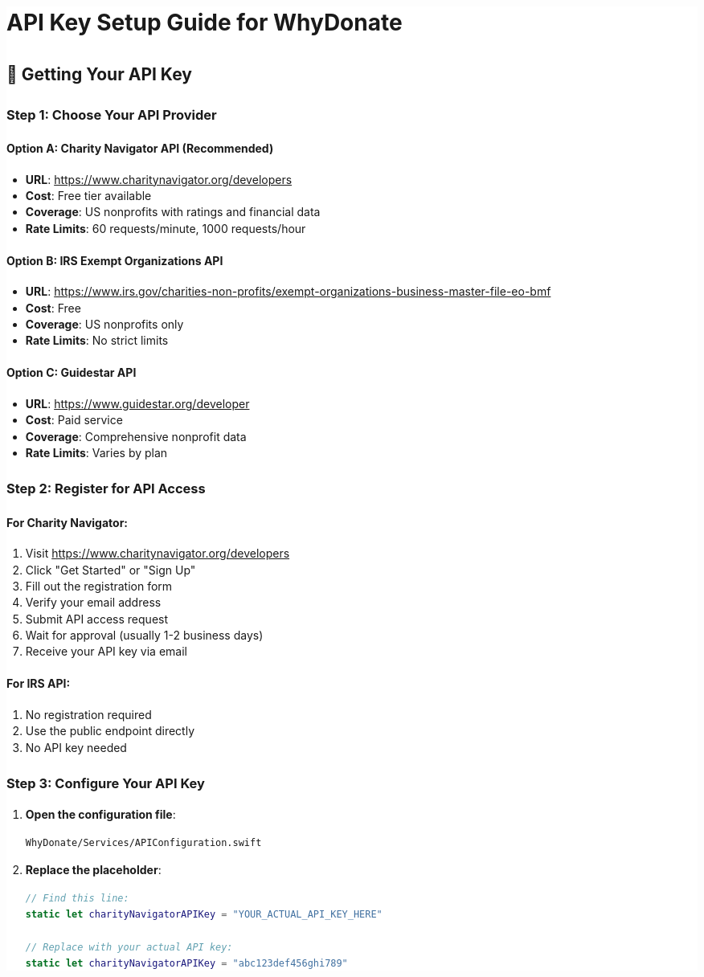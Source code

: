 # API Key Setup Guide for WhyDonate

## 🚀 Getting Your API Key

### Step 1: Choose Your API Provider

#### Option A: Charity Navigator API (Recommended)
- **URL**: https://www.charitynavigator.org/developers
- **Cost**: Free tier available
- **Coverage**: US nonprofits with ratings and financial data
- **Rate Limits**: 60 requests/minute, 1000 requests/hour

#### Option B: IRS Exempt Organizations API
- **URL**: https://www.irs.gov/charities-non-profits/exempt-organizations-business-master-file-eo-bmf
- **Cost**: Free
- **Coverage**: US nonprofits only
- **Rate Limits**: No strict limits

#### Option C: Guidestar API
- **URL**: https://www.guidestar.org/developer
- **Cost**: Paid service
- **Coverage**: Comprehensive nonprofit data
- **Rate Limits**: Varies by plan

### Step 2: Register for API Access

#### For Charity Navigator:
1. Visit https://www.charitynavigator.org/developers
2. Click "Get Started" or "Sign Up"
3. Fill out the registration form
4. Verify your email address
5. Submit API access request
6. Wait for approval (usually 1-2 business days)
7. Receive your API key via email

#### For IRS API:
1. No registration required
2. Use the public endpoint directly
3. No API key needed

### Step 3: Configure Your API Key

1. **Open the configuration file**:
   ```
   WhyDonate/Services/APIConfiguration.swift
   ```

2. **Replace the placeholder**:
   ```swift
   // Find this line:
   static let charityNavigatorAPIKey = "YOUR_ACTUAL_API_KEY_HERE"
   
   // Replace with your actual API key:
   static let charityNavigatorAPIKey = "abc123def456ghi789"
   ```
